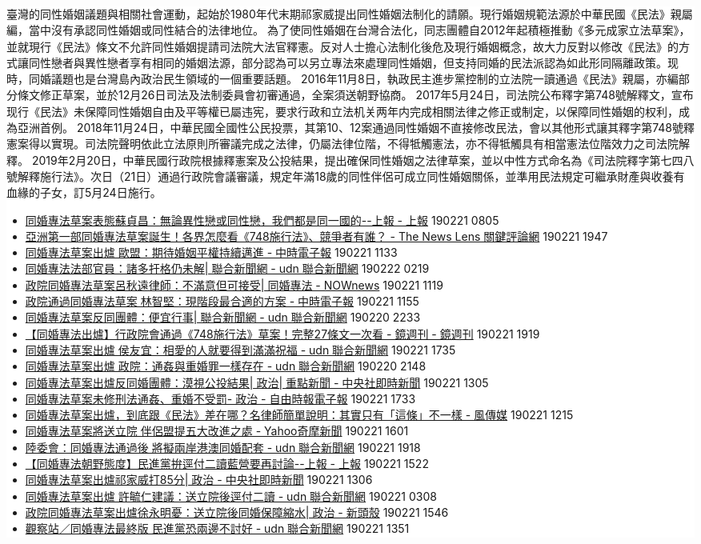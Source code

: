 臺灣的同性婚姻議題與相關社會運動，起始於1980年代末期祁家威提出同性婚姻法制化的請願。現行婚姻規範法源於中華民國《民法》親屬編，當中沒有承認同性婚姻或同性結合的法律地位。
為了使同性婚姻在台灣合法化，同志團體自2012年起積極推動《多元成家立法草案》，並就現行《民法》條文不允許同性婚姻提請司法院大法官釋憲。反对人士擔心法制化後危及現行婚姻概念，故大力反對以修改《民法》的方式讓同性戀者與異性戀者享有相同的婚姻法源，部分認為可以另立專法來處理同性婚姻，但支持同婚的民法派認為如此形同隔離政策。现時，同婚議題也是台灣島內政治民生領域的一個重要話題。
2016年11月8日，執政民主進步黨控制的立法院一讀通過《民法》親屬，亦編部分條文修正草案，並於12月26日司法及法制委員會初審通過，全案須送朝野協商。
2017年5月24日，司法院公布釋字第748號解釋文，宣布现行《民法》未保障同性婚姻自由及平等權已屬违宪，要求行政和立法机关两年内完成相關法律之修正或制定，以保障同性婚姻的权利，成為亞洲首例。
2018年11月24日，中華民國全國性公民投票，其第10、12案通過同性婚姻不直接修改民法，會以其他形式讓其釋字第748號釋憲案得以實現。司法院聲明依此立法原則所審議完成之法律，仍屬法律位階，不得牴觸憲法，亦不得牴觸具有相當憲法位階效力之司法院解釋。
2019年2月20日，中華民國行政院根據釋憲案及公投結果，提出確保同性婚姻之法律草案，並以中性方式命名為《司法院釋字第七四八號解釋施行法》。次日（21日）通過行政院會議審議，規定年滿18歲的同性伴侶可成立同性婚姻關係，並準用民法規定可繼承財產與收養有血緣的子女，訂5月24日施行。


- [同婚專法草案表態蘇貞昌：無論異性戀或同性戀，我們都是同一國的--上報 - 上報](https://www.upmedia.mg/news_info.php?SerialNo=57972 "同婚專法草案表態蘇貞昌：無論異性戀或同性戀，我們都是同一國的--上報 - 上報") 190221 0805
- [亞洲第一部同婚專法草案誕生！各界怎麼看《748施行法》、競爭者有誰？ - The News Lens 關鍵評論網](https://www.thenewslens.com/article/114175 "亞洲第一部同婚專法草案誕生！各界怎麼看《748施行法》、競爭者有誰？ - The News Lens 關鍵評論網") 190221 1947
- [同婚專法草案出爐 歐盟：期待婚姻平權持續邁進 - 中時電子報](https://www.chinatimes.com/realtimenews/20190221001754-260407 "同婚專法草案出爐 歐盟：期待婚姻平權持續邁進 - 中時電子報") 190221 1133
- [同婚專法法部官員：諸多扞格仍未解| 聯合新聞網 - udn 聯合新聞網](https://udn.com/news/story/11311/3658058 "同婚專法法部官員：諸多扞格仍未解| 聯合新聞網 - udn 聯合新聞網") 190222 0219
- [政院同婚專法草案呂秋遠律師：不滿意但可接受| 同婚專法 - NOWnews](https://www.nownews.com/news/20190221/3236330/ "政院同婚專法草案呂秋遠律師：不滿意但可接受| 同婚專法 - NOWnews") 190221 1119
- [政院通過同婚專法草案 林智堅：現階段最合適的方案 - 中時電子報](https://www.chinatimes.com/realtimenews/20190221001904-260405 "政院通過同婚專法草案 林智堅：現階段最合適的方案 - 中時電子報") 190221 1155
- [同婚專法草案反同團體：便宜行事| 聯合新聞網 - udn 聯合新聞網](https://udn.com/news/story/12837/3655670 "同婚專法草案反同團體：便宜行事| 聯合新聞網 - udn 聯合新聞網") 190220 2233
- [【同婚專法出爐】行政院會通過《748施行法》草案！完整27條文一次看 - 鏡週刊 - 鏡週刊](https://www.mirrormedia.mg/story/20190221inv001 "【同婚專法出爐】行政院會通過《748施行法》草案！完整27條文一次看 - 鏡週刊 - 鏡週刊") 190221 1919
- [同婚專法草案出爐 侯友宜：相愛的人就要得到滿滿祝福 - udn 聯合新聞網](https://udn.com/news/story/6656/3657303 "同婚專法草案出爐 侯友宜：相愛的人就要得到滿滿祝福 - udn 聯合新聞網") 190221 1735
- [同婚專法草案出爐 政院：通姦與重婚罪一樣存在 - udn 聯合新聞網](https://udn.com/news/story/6656/3655542 "同婚專法草案出爐 政院：通姦與重婚罪一樣存在 - udn 聯合新聞網") 190220 2148
- [同婚專法草案出爐反同婚團體：漠視公投結果| 政治| 重點新聞 - 中央社即時新聞](https://www.cna.com.tw/news/firstnews/201902210107.aspx "同婚專法草案出爐反同婚團體：漠視公投結果| 政治| 重點新聞 - 中央社即時新聞") 190221 1305
- [同婚專法草案未修刑法通姦、重婚不受罰- 政治 - 自由時報電子報](https://m.ltn.com.tw/news/politics/breakingnews/2705881 "同婚專法草案未修刑法通姦、重婚不受罰- 政治 - 自由時報電子報") 190221 1733
- [同婚專法草案出爐，到底跟《民法》差在哪？名律師簡單說明：其實只有「這條」不一樣 - 風傳媒](https://www.storm.mg/lifestyle/974497 "同婚專法草案出爐，到底跟《民法》差在哪？名律師簡單說明：其實只有「這條」不一樣 - 風傳媒") 190221 1215
- [同婚專法草案將送立院 伴侶盟提五大改進之處 - Yahoo奇摩新聞](https://tw.news.yahoo.com/%E5%90%8C%E5%A9%9A%E5%B0%88%E6%B3%95%E8%8D%89%E6%A1%88%E5%B0%87%E9%80%81%E7%AB%8B%E9%99%A2-%E4%BC%B4%E4%BE%B6%E7%9B%9F%E6%8F%90%E4%BA%94%E5%A4%A7%E6%94%B9%E9%80%B2%E4%B9%8B%E8%99%95-080152103.html "同婚專法草案將送立院 伴侶盟提五大改進之處 - Yahoo奇摩新聞") 190221 1601
- [陸委會：同婚專法通過後 將擬兩岸港澳同婚配套 - udn 聯合新聞網](https://udn.com/news/story/12837/3657519 "陸委會：同婚專法通過後 將擬兩岸港澳同婚配套 - udn 聯合新聞網") 190221 1918
- [【同婚專法朝野態度】民進黨拚逕付二讀藍營要再討論--上報 - 上報](https://www.upmedia.mg/news_info.php?SerialNo=58006 "【同婚專法朝野態度】民進黨拚逕付二讀藍營要再討論--上報 - 上報") 190221 1522
- [同婚專法草案出爐祁家威打85分| 政治 - 中央社即時新聞](https://www.cna.com.tw/news/aipl/201902210108.aspx "同婚專法草案出爐祁家威打85分| 政治 - 中央社即時新聞") 190221 1306
- [同婚專法草案出爐 許毓仁建議：送立院後逕付二讀 - udn 聯合新聞網](https://udn.com/news/story/6656/3655980 "同婚專法草案出爐 許毓仁建議：送立院後逕付二讀 - udn 聯合新聞網") 190221 0308
- [政院同婚專法草案出爐徐永明憂：送立院後同婚保障縮水| 政治 - 新頭殼](https://newtalk.tw/news/view/2019-02-21/210442 "政院同婚專法草案出爐徐永明憂：送立院後同婚保障縮水| 政治 - 新頭殼") 190221 1546
- [觀察站／同婚專法最終版 民進黨恐兩邊不討好 - udn 聯合新聞網](https://udn.com/news/story/12837/3656605 "觀察站／同婚專法最終版 民進黨恐兩邊不討好 - udn 聯合新聞網") 190221 1351
